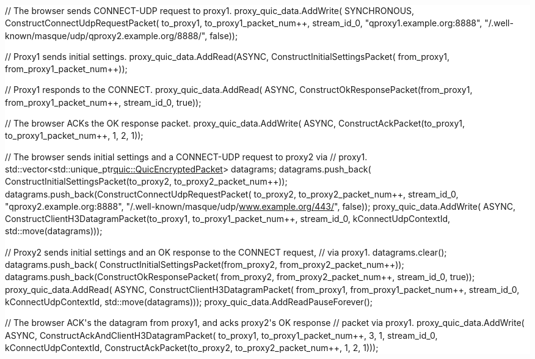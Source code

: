   // The browser sends CONNECT-UDP request to proxy1.
  proxy_quic_data.AddWrite(
      SYNCHRONOUS,
      ConstructConnectUdpRequestPacket(
          to_proxy1, to_proxy1_packet_num++, stream_id_0,
          "qproxy1.example.org:8888",
          "/.well-known/masque/udp/qproxy2.example.org/8888/", false));

  // Proxy1 sends initial settings.
  proxy_quic_data.AddRead(ASYNC, ConstructInitialSettingsPacket(
                                     from_proxy1, from_proxy1_packet_num++));

  // Proxy1 responds to the CONNECT.
  proxy_quic_data.AddRead(
      ASYNC, ConstructOkResponsePacket(from_proxy1, from_proxy1_packet_num++,
                                       stream_id_0, true));

  // The browser ACKs the OK response packet.
  proxy_quic_data.AddWrite(
      ASYNC, ConstructAckPacket(to_proxy1, to_proxy1_packet_num++, 1, 2, 1));

  // The browser sends initial settings and a CONNECT-UDP request to proxy2 via
  // proxy1.
  std::vector<std::unique_ptr<quic::QuicEncryptedPacket>> datagrams;
  datagrams.push_back(
      ConstructInitialSettingsPacket(to_proxy2, to_proxy2_packet_num++));
  datagrams.push_back(ConstructConnectUdpRequestPacket(
      to_proxy2, to_proxy2_packet_num++, stream_id_0,
      "qproxy2.example.org:8888",
      "/.well-known/masque/udp/www.example.org/443/", false));
  proxy_quic_data.AddWrite(
      ASYNC, ConstructClientH3DatagramPacket(to_proxy1, to_proxy1_packet_num++,
                                             stream_id_0, kConnectUdpContextId,
                                             std::move(datagrams)));

  // Proxy2 sends initial settings and an OK response to the CONNECT request,
  // via proxy1.
  datagrams.clear();
  datagrams.push_back(
      ConstructInitialSettingsPacket(from_proxy2, from_proxy2_packet_num++));
  datagrams.push_back(ConstructOkResponsePacket(
      from_proxy2, from_proxy2_packet_num++, stream_id_0, true));
  proxy_quic_data.AddRead(
      ASYNC, ConstructClientH3DatagramPacket(
                 from_proxy1, from_proxy1_packet_num++, stream_id_0,
                 kConnectUdpContextId, std::move(datagrams)));
  proxy_quic_data.AddReadPauseForever();

  // The browser ACK's the datagram from proxy1, and acks proxy2's OK response
  // packet via proxy1.
  proxy_quic_data.AddWrite(
      ASYNC,
      ConstructAckAndClientH3DatagramPacket(
          to_proxy1, to_proxy1_packet_num++, 3, 1, stream_id_0,
          kConnectUdpContextId,
          ConstructAckPacket(to_proxy2, to_proxy2_packet_num++, 1, 2, 1)));
